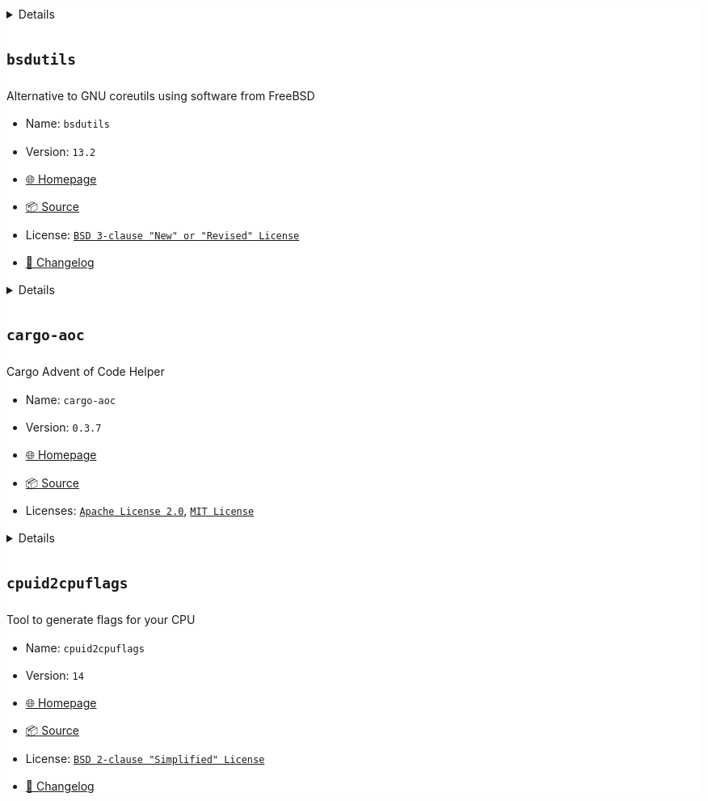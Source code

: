 
<details><summary>
    Details
  </summary></details>

<h2 id="bsdutils">

`bsdutils`

</h2>

Alternative to GNU coreutils using software from FreeBSD

- Name: `bsdutils`
- Version: `13.2`

- [🌐 Homepage](https://github.com/dcantrell/bsdutils)
- [📦 Source](./pkgs/by-name/bsdutils/package.nix#L50)
- License: [`BSD 3-clause "New" or "Revised" License`](https://spdx.org/licenses/BSD-3-Clause.html)
- [📰 Changelog](https://github.com/dcantrell/bsdutils/releases/tag/v13.2)


<details><summary>
    Details
  </summary></details>

<h2 id="cargo-aoc">

`cargo-aoc`

</h2>

Cargo Advent of Code Helper

- Name: `cargo-aoc`
- Version: `0.3.7`

- [🌐 Homepage](https://github.com/gobanos/cargo-aoc)
- [📦 Source](./pkgs/by-name/cargo-aoc/package.nix#L41)
- Licenses: [`Apache License 2.0`](https://spdx.org/licenses/Apache-2.0.html), [`MIT License`](https://spdx.org/licenses/MIT.html)


<details><summary>
    Details
  </summary></details>

<h2 id="cpuid2cpuflags">

`cpuid2cpuflags`

</h2>

Tool to generate flags for your CPU

- Name: `cpuid2cpuflags`
- Version: `14`

- [🌐 Homepage](https://github.com/projg2/cpuid2cpuflags)
- [📦 Source](./pkgs/by-name/cpuid2cpuflags/package.nix#L31)
- License: [`BSD 2-clause "Simplified" License`](https://spdx.org/licenses/BSD-2-Clause.html)
- [📰 Changelog](https://github.com/projg2/cpuid2cpuflags/releases/tag/v14)
